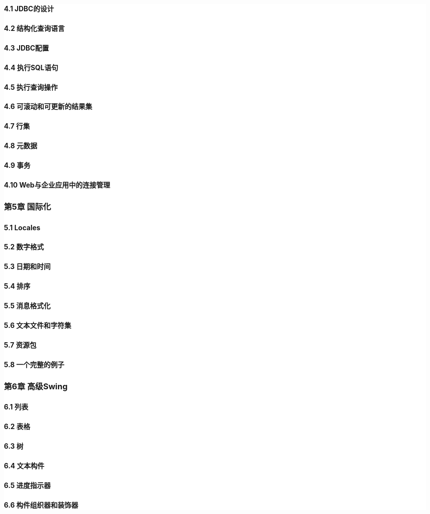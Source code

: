 #### 4.1 JDBC的设计

#### 4.2 结构化查询语言

#### 4.3 JDBC配置

#### 4.4 执行SQL语句

#### 4.5 执行查询操作

#### 4.6 可滚动和可更新的结果集

#### 4.7 行集

#### 4.8 元数据

#### 4.9 事务

#### 4.10 Web与企业应用中的连接管理

### 第5章 国际化

#### 5.1 Locales

#### 5.2 数字格式

#### 5.3 日期和时间

#### 5.4 排序

#### 5.5 消息格式化

#### 5.6 文本文件和字符集

#### 5.7 资源包

#### 5.8 一个完整的例子

### 第6章 高级Swing

#### 6.1 列表

#### 6.2 表格

#### 6.3 树

#### 6.4 文本构件

#### 6.5 进度指示器

#### 6.6 构件组织器和装饰器
